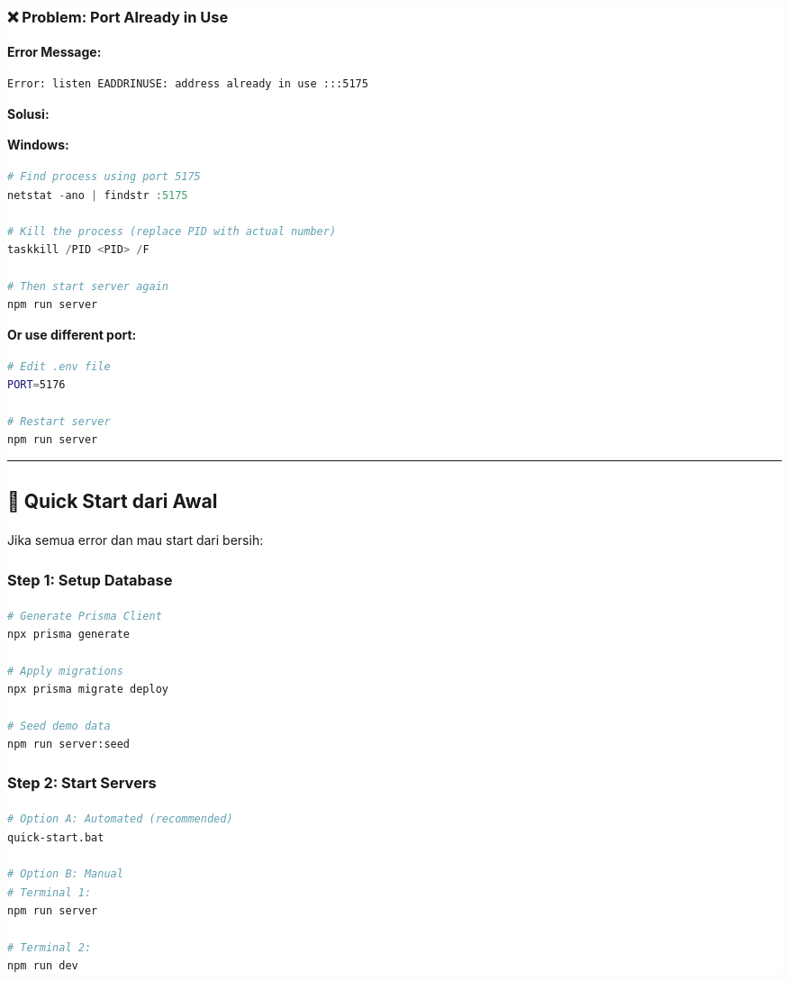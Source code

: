 
### ❌ Problem: Port Already in Use

**Error Message:**
```
Error: listen EADDRINUSE: address already in use :::5175
```

**Solusi:**

**Windows:**
```powershell
# Find process using port 5175
netstat -ano | findstr :5175

# Kill the process (replace PID with actual number)
taskkill /PID <PID> /F

# Then start server again
npm run server
```

**Or use different port:**
```bash
# Edit .env file
PORT=5176

# Restart server
npm run server
```

---

## 🚀 Quick Start dari Awal

Jika semua error dan mau start dari bersih:

### Step 1: Setup Database
```bash
# Generate Prisma Client
npx prisma generate

# Apply migrations
npx prisma migrate deploy

# Seed demo data
npm run server:seed
```

### Step 2: Start Servers
```bash
# Option A: Automated (recommended)
quick-start.bat

# Option B: Manual
# Terminal 1:
npm run server

# Terminal 2:
npm run dev
```
